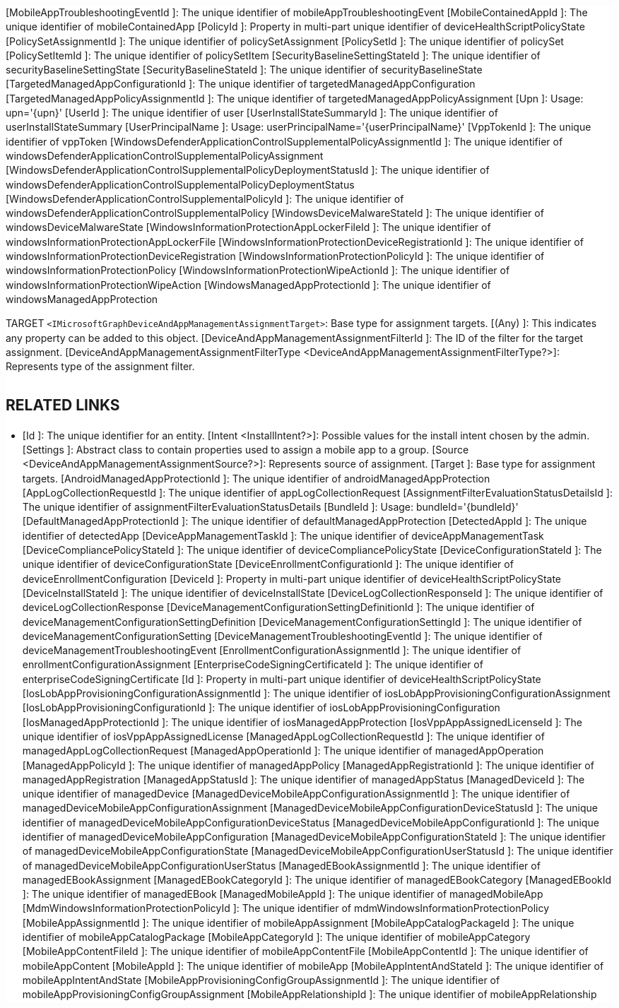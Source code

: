   [MobileAppTroubleshootingEventId <String>]: The unique identifier of mobileAppTroubleshootingEvent
  [MobileContainedAppId <String>]: The unique identifier of mobileContainedApp
  [PolicyId <String>]: Property in multi-part unique identifier of deviceHealthScriptPolicyState
  [PolicySetAssignmentId <String>]: The unique identifier of policySetAssignment
  [PolicySetId <String>]: The unique identifier of policySet
  [PolicySetItemId <String>]: The unique identifier of policySetItem
  [SecurityBaselineSettingStateId <String>]: The unique identifier of securityBaselineSettingState
  [SecurityBaselineStateId <String>]: The unique identifier of securityBaselineState
  [TargetedManagedAppConfigurationId <String>]: The unique identifier of targetedManagedAppConfiguration
  [TargetedManagedAppPolicyAssignmentId <String>]: The unique identifier of targetedManagedAppPolicyAssignment
  [Upn <String>]: Usage: upn='{upn}'
  [UserId <String>]: The unique identifier of user
  [UserInstallStateSummaryId <String>]: The unique identifier of userInstallStateSummary
  [UserPrincipalName <String>]: Usage: userPrincipalName='{userPrincipalName}'
  [VppTokenId <String>]: The unique identifier of vppToken
  [WindowsDefenderApplicationControlSupplementalPolicyAssignmentId <String>]: The unique identifier of windowsDefenderApplicationControlSupplementalPolicyAssignment
  [WindowsDefenderApplicationControlSupplementalPolicyDeploymentStatusId <String>]: The unique identifier of windowsDefenderApplicationControlSupplementalPolicyDeploymentStatus
  [WindowsDefenderApplicationControlSupplementalPolicyId <String>]: The unique identifier of windowsDefenderApplicationControlSupplementalPolicy
  [WindowsDeviceMalwareStateId <String>]: The unique identifier of windowsDeviceMalwareState
  [WindowsInformationProtectionAppLockerFileId <String>]: The unique identifier of windowsInformationProtectionAppLockerFile
  [WindowsInformationProtectionDeviceRegistrationId <String>]: The unique identifier of windowsInformationProtectionDeviceRegistration
  [WindowsInformationProtectionPolicyId <String>]: The unique identifier of windowsInformationProtectionPolicy
  [WindowsInformationProtectionWipeActionId <String>]: The unique identifier of windowsInformationProtectionWipeAction
  [WindowsManagedAppProtectionId <String>]: The unique identifier of windowsManagedAppProtection

TARGET `<IMicrosoftGraphDeviceAndAppManagementAssignmentTarget>`: Base type for assignment targets.
  [(Any) <Object>]: This indicates any property can be added to this object.
  [DeviceAndAppManagementAssignmentFilterId <String>]: The ID of the filter for the target assignment.
  [DeviceAndAppManagementAssignmentFilterType <DeviceAndAppManagementAssignmentFilterType?>]: Represents type of the assignment filter.


## RELATED LINKS

- [](https://learn.microsoft.com/powershell/module/microsoft.graph.beta.devices.corporatemanagement/update-mgbetadeviceappmanagementmobileappassignment)

























  [Id <String>]: The unique identifier for an entity.
  [Intent <InstallIntent?>]: Possible values for the install intent chosen by the admin.
  [Settings <IMicrosoftGraphMobileAppAssignmentSettings>]: Abstract class to contain properties used to assign a mobile app to a group.
  [Source <DeviceAndAppManagementAssignmentSource?>]: Represents source of assignment.
  [Target <IMicrosoftGraphDeviceAndAppManagementAssignmentTarget>]: Base type for assignment targets.
  [AndroidManagedAppProtectionId <String>]: The unique identifier of androidManagedAppProtection
  [AppLogCollectionRequestId <String>]: The unique identifier of appLogCollectionRequest
  [AssignmentFilterEvaluationStatusDetailsId <String>]: The unique identifier of assignmentFilterEvaluationStatusDetails
  [BundleId <String>]: Usage: bundleId='{bundleId}'
  [DefaultManagedAppProtectionId <String>]: The unique identifier of defaultManagedAppProtection
  [DetectedAppId <String>]: The unique identifier of detectedApp
  [DeviceAppManagementTaskId <String>]: The unique identifier of deviceAppManagementTask
  [DeviceCompliancePolicyStateId <String>]: The unique identifier of deviceCompliancePolicyState
  [DeviceConfigurationStateId <String>]: The unique identifier of deviceConfigurationState
  [DeviceEnrollmentConfigurationId <String>]: The unique identifier of deviceEnrollmentConfiguration
  [DeviceId <String>]: Property in multi-part unique identifier of deviceHealthScriptPolicyState
  [DeviceInstallStateId <String>]: The unique identifier of deviceInstallState
  [DeviceLogCollectionResponseId <String>]: The unique identifier of deviceLogCollectionResponse
  [DeviceManagementConfigurationSettingDefinitionId <String>]: The unique identifier of deviceManagementConfigurationSettingDefinition
  [DeviceManagementConfigurationSettingId <String>]: The unique identifier of deviceManagementConfigurationSetting
  [DeviceManagementTroubleshootingEventId <String>]: The unique identifier of deviceManagementTroubleshootingEvent
  [EnrollmentConfigurationAssignmentId <String>]: The unique identifier of enrollmentConfigurationAssignment
  [EnterpriseCodeSigningCertificateId <String>]: The unique identifier of enterpriseCodeSigningCertificate
  [Id <String>]: Property in multi-part unique identifier of deviceHealthScriptPolicyState
  [IosLobAppProvisioningConfigurationAssignmentId <String>]: The unique identifier of iosLobAppProvisioningConfigurationAssignment
  [IosLobAppProvisioningConfigurationId <String>]: The unique identifier of iosLobAppProvisioningConfiguration
  [IosManagedAppProtectionId <String>]: The unique identifier of iosManagedAppProtection
  [IosVppAppAssignedLicenseId <String>]: The unique identifier of iosVppAppAssignedLicense
  [ManagedAppLogCollectionRequestId <String>]: The unique identifier of managedAppLogCollectionRequest
  [ManagedAppOperationId <String>]: The unique identifier of managedAppOperation
  [ManagedAppPolicyId <String>]: The unique identifier of managedAppPolicy
  [ManagedAppRegistrationId <String>]: The unique identifier of managedAppRegistration
  [ManagedAppStatusId <String>]: The unique identifier of managedAppStatus
  [ManagedDeviceId <String>]: The unique identifier of managedDevice
  [ManagedDeviceMobileAppConfigurationAssignmentId <String>]: The unique identifier of managedDeviceMobileAppConfigurationAssignment
  [ManagedDeviceMobileAppConfigurationDeviceStatusId <String>]: The unique identifier of managedDeviceMobileAppConfigurationDeviceStatus
  [ManagedDeviceMobileAppConfigurationId <String>]: The unique identifier of managedDeviceMobileAppConfiguration
  [ManagedDeviceMobileAppConfigurationStateId <String>]: The unique identifier of managedDeviceMobileAppConfigurationState
  [ManagedDeviceMobileAppConfigurationUserStatusId <String>]: The unique identifier of managedDeviceMobileAppConfigurationUserStatus
  [ManagedEBookAssignmentId <String>]: The unique identifier of managedEBookAssignment
  [ManagedEBookCategoryId <String>]: The unique identifier of managedEBookCategory
  [ManagedEBookId <String>]: The unique identifier of managedEBook
  [ManagedMobileAppId <String>]: The unique identifier of managedMobileApp
  [MdmWindowsInformationProtectionPolicyId <String>]: The unique identifier of mdmWindowsInformationProtectionPolicy
  [MobileAppAssignmentId <String>]: The unique identifier of mobileAppAssignment
  [MobileAppCatalogPackageId <String>]: The unique identifier of mobileAppCatalogPackage
  [MobileAppCategoryId <String>]: The unique identifier of mobileAppCategory
  [MobileAppContentFileId <String>]: The unique identifier of mobileAppContentFile
  [MobileAppContentId <String>]: The unique identifier of mobileAppContent
  [MobileAppId <String>]: The unique identifier of mobileApp
  [MobileAppIntentAndStateId <String>]: The unique identifier of mobileAppIntentAndState
  [MobileAppProvisioningConfigGroupAssignmentId <String>]: The unique identifier of mobileAppProvisioningConfigGroupAssignment
  [MobileAppRelationshipId <String>]: The unique identifier of mobileAppRelationship